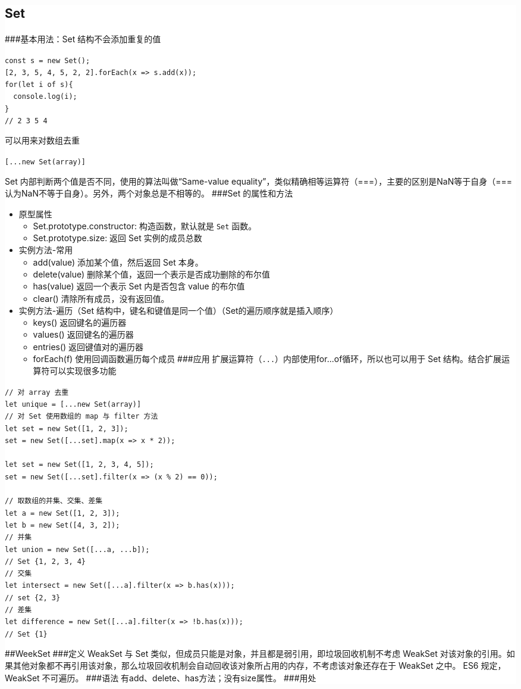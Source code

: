 

## Set
###基本用法：Set 结构不会添加重复的值
```
const s = new Set();
[2, 3, 5, 4, 5, 2, 2].forEach(x => s.add(x));
for(let i of s){
  console.log(i);
}
// 2 3 5 4
```
可以用来对数组去重
```
[...new Set(array)]
```
Set 内部判断两个值是否不同，使用的算法叫做“Same-value equality”，类似精确相等运算符（===），主要的区别是NaN等于自身（===认为NaN不等于自身）。另外，两个对象总是不相等的。
###Set 的属性和方法
- 原型属性
    - Set.prototype.constructor: 构造函数，默认就是 `Set` 函数。
    - Set.prototype.size: 返回 Set 实例的成员总数
- 实例方法-常用
    - add(value) 添加某个值，然后返回 Set 本身。
    - delete(value) 删除某个值，返回一个表示是否成功删除的布尔值
    - has(value) 返回一个表示 Set 内是否包含 value 的布尔值
    - clear() 清除所有成员，没有返回值。
- 实例方法-遍历（Set 结构中，键名和键值是同一个值）（Set的遍历顺序就是插入顺序）
    - keys() 返回键名的遍历器
    - values() 返回键名的遍历器
    - entries() 返回键值对的遍历器
    - forEach(f) 使用回调函数遍历每个成员
###应用
扩展运算符（`...`）内部使用for...of循环，所以也可以用于 Set 结构。结合扩展运算符可以实现很多功能
```
// 对 array 去重
let unique = [...new Set(array)]
// 对 Set 使用数组的 map 与 filter 方法
let set = new Set([1, 2, 3]);
set = new Set([...set].map(x => x * 2));

let set = new Set([1, 2, 3, 4, 5]);
set = new Set([...set].filter(x => (x % 2) == 0));

// 取数组的并集、交集、差集
let a = new Set([1, 2, 3]);
let b = new Set([4, 3, 2]);
// 并集
let union = new Set([...a, ...b]);
// Set {1, 2, 3, 4}
// 交集
let intersect = new Set([...a].filter(x => b.has(x)));
// set {2, 3}
// 差集
let difference = new Set([...a].filter(x => !b.has(x)));
// Set {1}
```
##WeekSet
###定义
WeakSet 与 Set 类似，但成员只能是对象，并且都是弱引用，即垃圾回收机制不考虑 WeakSet 对该对象的引用。如果其他对象都不再引用该对象，那么垃圾回收机制会自动回收该对象所占用的内存，不考虑该对象还存在于 WeakSet 之中。
ES6 规定，WeakSet 不可遍历。
###语法
有add、delete、has方法；没有size属性。
###用处

  [mySymbol]: 'Hello!'
  [Symbol('my_key')]: 1,